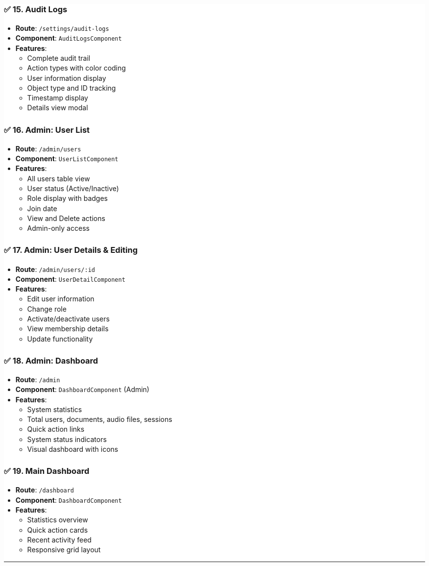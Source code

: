 ### ✅ 15. **Audit Logs**
- **Route**: `/settings/audit-logs`
- **Component**: `AuditLogsComponent`
- **Features**:
  - Complete audit trail
  - Action types with color coding
  - User information display
  - Object type and ID tracking
  - Timestamp display
  - Details view modal

### ✅ 16. **Admin: User List**
- **Route**: `/admin/users`
- **Component**: `UserListComponent`
- **Features**:
  - All users table view
  - User status (Active/Inactive)
  - Role display with badges
  - Join date
  - View and Delete actions
  - Admin-only access

### ✅ 17. **Admin: User Details & Editing**
- **Route**: `/admin/users/:id`
- **Component**: `UserDetailComponent`
- **Features**:
  - Edit user information
  - Change role
  - Activate/deactivate users
  - View membership details
  - Update functionality

### ✅ 18. **Admin: Dashboard**
- **Route**: `/admin`
- **Component**: `DashboardComponent` (Admin)
- **Features**:
  - System statistics
  - Total users, documents, audio files, sessions
  - Quick action links
  - System status indicators
  - Visual dashboard with icons

### ✅ 19. **Main Dashboard**
- **Route**: `/dashboard`
- **Component**: `DashboardComponent`
- **Features**:
  - Statistics overview
  - Quick action cards
  - Recent activity feed
  - Responsive grid layout

---